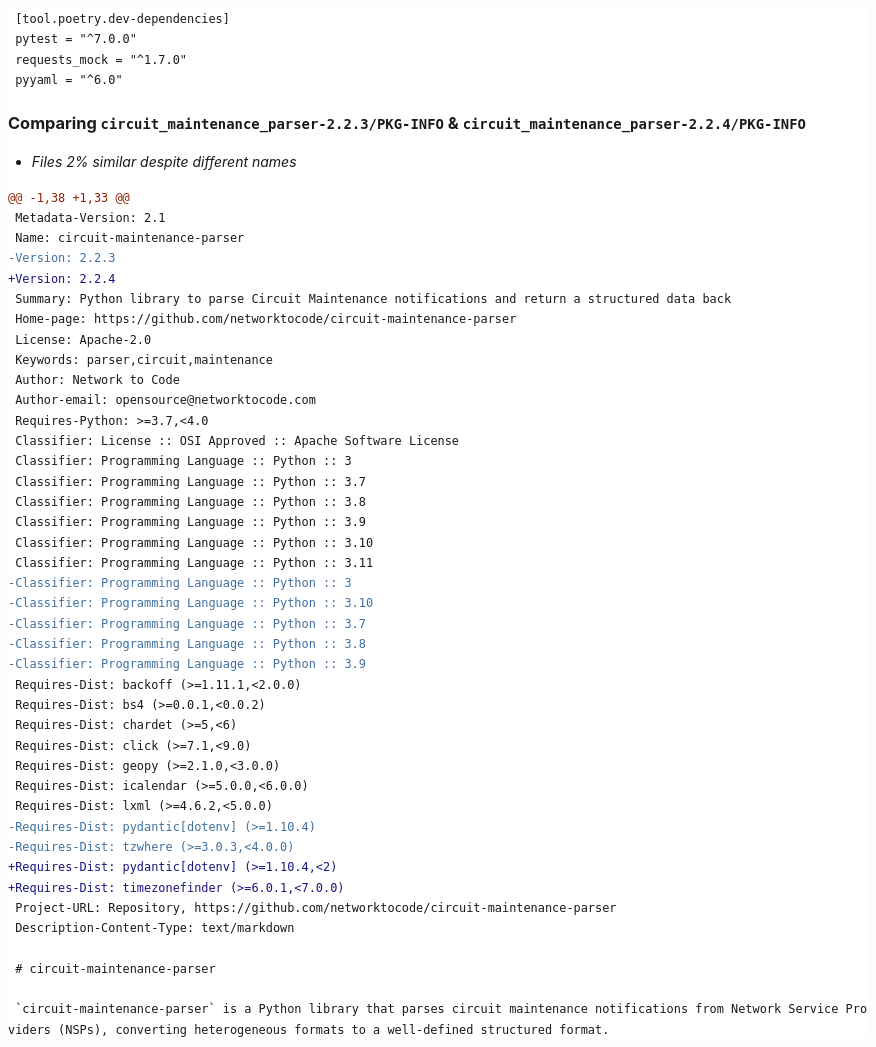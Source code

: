 ```diff
 [tool.poetry.dev-dependencies]
 pytest = "^7.0.0"
 requests_mock = "^1.7.0"
 pyyaml = "^6.0"
```

### Comparing `circuit_maintenance_parser-2.2.3/PKG-INFO` & `circuit_maintenance_parser-2.2.4/PKG-INFO`

 * *Files 2% similar despite different names*

```diff
@@ -1,38 +1,33 @@
 Metadata-Version: 2.1
 Name: circuit-maintenance-parser
-Version: 2.2.3
+Version: 2.2.4
 Summary: Python library to parse Circuit Maintenance notifications and return a structured data back
 Home-page: https://github.com/networktocode/circuit-maintenance-parser
 License: Apache-2.0
 Keywords: parser,circuit,maintenance
 Author: Network to Code
 Author-email: opensource@networktocode.com
 Requires-Python: >=3.7,<4.0
 Classifier: License :: OSI Approved :: Apache Software License
 Classifier: Programming Language :: Python :: 3
 Classifier: Programming Language :: Python :: 3.7
 Classifier: Programming Language :: Python :: 3.8
 Classifier: Programming Language :: Python :: 3.9
 Classifier: Programming Language :: Python :: 3.10
 Classifier: Programming Language :: Python :: 3.11
-Classifier: Programming Language :: Python :: 3
-Classifier: Programming Language :: Python :: 3.10
-Classifier: Programming Language :: Python :: 3.7
-Classifier: Programming Language :: Python :: 3.8
-Classifier: Programming Language :: Python :: 3.9
 Requires-Dist: backoff (>=1.11.1,<2.0.0)
 Requires-Dist: bs4 (>=0.0.1,<0.0.2)
 Requires-Dist: chardet (>=5,<6)
 Requires-Dist: click (>=7.1,<9.0)
 Requires-Dist: geopy (>=2.1.0,<3.0.0)
 Requires-Dist: icalendar (>=5.0.0,<6.0.0)
 Requires-Dist: lxml (>=4.6.2,<5.0.0)
-Requires-Dist: pydantic[dotenv] (>=1.10.4)
-Requires-Dist: tzwhere (>=3.0.3,<4.0.0)
+Requires-Dist: pydantic[dotenv] (>=1.10.4,<2)
+Requires-Dist: timezonefinder (>=6.0.1,<7.0.0)
 Project-URL: Repository, https://github.com/networktocode/circuit-maintenance-parser
 Description-Content-Type: text/markdown
 
 # circuit-maintenance-parser
 
 `circuit-maintenance-parser` is a Python library that parses circuit maintenance notifications from Network Service Providers (NSPs), converting heterogeneous formats to a well-defined structured format.
```

